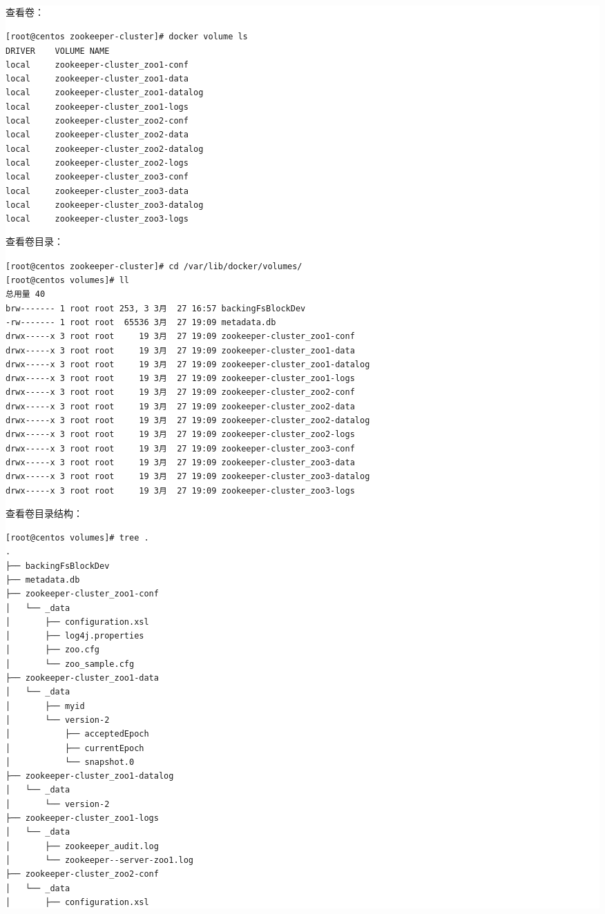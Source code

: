 查看卷：

    [root@centos zookeeper-cluster]# docker volume ls
    DRIVER    VOLUME NAME
    local     zookeeper-cluster_zoo1-conf
    local     zookeeper-cluster_zoo1-data
    local     zookeeper-cluster_zoo1-datalog
    local     zookeeper-cluster_zoo1-logs
    local     zookeeper-cluster_zoo2-conf
    local     zookeeper-cluster_zoo2-data
    local     zookeeper-cluster_zoo2-datalog
    local     zookeeper-cluster_zoo2-logs
    local     zookeeper-cluster_zoo3-conf
    local     zookeeper-cluster_zoo3-data
    local     zookeeper-cluster_zoo3-datalog
    local     zookeeper-cluster_zoo3-logs

查看卷目录：

    [root@centos zookeeper-cluster]# cd /var/lib/docker/volumes/
    [root@centos volumes]# ll
    总用量 40
    brw------- 1 root root 253, 3 3月  27 16:57 backingFsBlockDev
    -rw------- 1 root root  65536 3月  27 19:09 metadata.db
    drwx-----x 3 root root     19 3月  27 19:09 zookeeper-cluster_zoo1-conf
    drwx-----x 3 root root     19 3月  27 19:09 zookeeper-cluster_zoo1-data
    drwx-----x 3 root root     19 3月  27 19:09 zookeeper-cluster_zoo1-datalog
    drwx-----x 3 root root     19 3月  27 19:09 zookeeper-cluster_zoo1-logs
    drwx-----x 3 root root     19 3月  27 19:09 zookeeper-cluster_zoo2-conf
    drwx-----x 3 root root     19 3月  27 19:09 zookeeper-cluster_zoo2-data
    drwx-----x 3 root root     19 3月  27 19:09 zookeeper-cluster_zoo2-datalog
    drwx-----x 3 root root     19 3月  27 19:09 zookeeper-cluster_zoo2-logs
    drwx-----x 3 root root     19 3月  27 19:09 zookeeper-cluster_zoo3-conf
    drwx-----x 3 root root     19 3月  27 19:09 zookeeper-cluster_zoo3-data
    drwx-----x 3 root root     19 3月  27 19:09 zookeeper-cluster_zoo3-datalog
    drwx-----x 3 root root     19 3月  27 19:09 zookeeper-cluster_zoo3-logs

查看卷目录结构：

    [root@centos volumes]# tree .
    .
    ├── backingFsBlockDev
    ├── metadata.db
    ├── zookeeper-cluster_zoo1-conf
    │   └── _data
    │       ├── configuration.xsl
    │       ├── log4j.properties
    │       ├── zoo.cfg
    │       └── zoo_sample.cfg
    ├── zookeeper-cluster_zoo1-data
    │   └── _data
    │       ├── myid
    │       └── version-2
    │           ├── acceptedEpoch
    │           ├── currentEpoch
    │           └── snapshot.0
    ├── zookeeper-cluster_zoo1-datalog
    │   └── _data
    │       └── version-2
    ├── zookeeper-cluster_zoo1-logs
    │   └── _data
    │       ├── zookeeper_audit.log
    │       └── zookeeper--server-zoo1.log
    ├── zookeeper-cluster_zoo2-conf
    │   └── _data
    │       ├── configuration.xsl